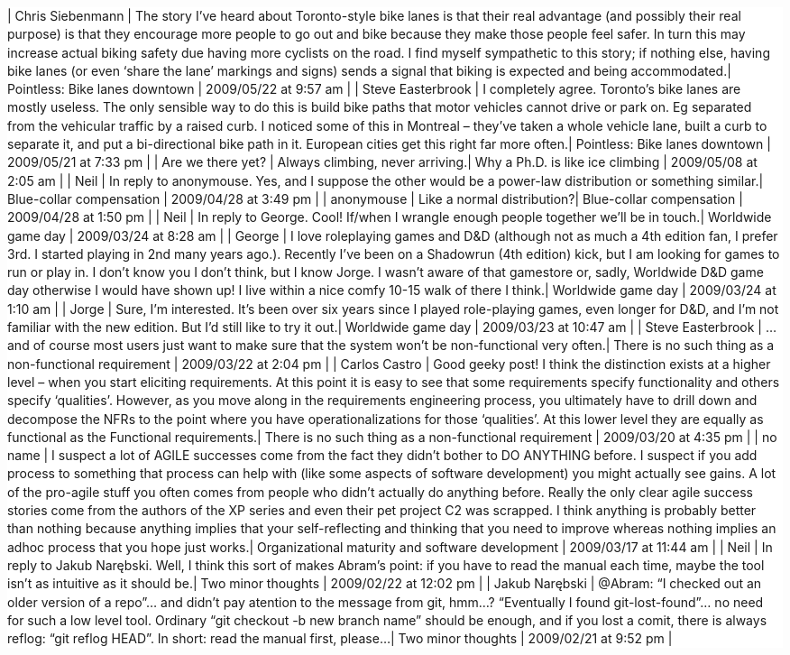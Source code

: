 | Chris Siebenmann                   | The story I’ve heard about Toronto-style bike lanes is that their real advantage (and possibly their real purpose) is that they encourage more people to go out and bike because they make those people feel safer. In turn this may increase actual biking safety due having more cyclists on the road. I find myself sympathetic to this story; if nothing else, having bike lanes (or even ‘share the lane’ markings and signs) sends a signal that biking is expected and being accommodated.| Pointless: Bike lanes downtown                                                               | 2009/05/22 at 9:57 am  |
| Steve Easterbrook                  | I completely agree. Toronto’s bike lanes are mostly useless. The only sensible way to do this is build bike paths that motor vehicles cannot drive or park on. Eg separated from the vehicular traffic by a raised curb. I noticed some of this in Montreal – they’ve taken a whole vehicle lane, built a curb to separate it, and put a bi-directional bike path in it. European cities get this right far more often.| Pointless: Bike lanes downtown                                                               | 2009/05/21 at 7:33 pm  |
| Are we there yet?                  | Always climbing, never arriving.| Why a Ph.D. is like ice climbing                                                             | 2009/05/08 at 2:05 am  |
| Neil                               | In reply to anonymouse. Yes, and I suppose the other would be a power-law distribution or something similar.| Blue-collar compensation                                                                     | 2009/04/28 at 3:49 pm  |
| anonymouse                         | Like a normal distribution?| Blue-collar compensation                                                                     | 2009/04/28 at 1:50 pm  |
| Neil                               | In reply to George. Cool! If/when I wrangle enough people together we’ll be in touch.| Worldwide game day                                                                           | 2009/03/24 at 8:28 am  |
| George                             | I love roleplaying games and D&D (although not as much a 4th edition fan, I prefer 3rd. I started playing in 2nd many years ago.). Recently I’ve been on a Shadowrun (4th edition) kick, but I am looking for games to run or play in. I don’t know you I don’t think, but I know Jorge. I wasn’t aware of that gamestore or, sadly, Worldwide D&D game day otherwise I would have shown up! I live within a nice comfy 10-15 walk of there I think.| Worldwide game day                                                                           | 2009/03/24 at 1:10 am  |
| Jorge                              | Sure, I’m interested. It’s been over six years since I played role-playing games, even longer for D&D, and I’m not familiar with the new edition. But I’d still like to try it out.| Worldwide game day                                                                           | 2009/03/23 at 10:47 am |
| Steve Easterbrook                  | …and of course most users just want to make sure that the system won’t be non-functional very often.| There is no such thing as a non-functional requirement                                       | 2009/03/22 at 2:04 pm  |
| Carlos Castro                      | Good geeky post! I think the distinction exists at a higher level – when you start eliciting requirements. At this point it is easy to see that some requirements specify functionality and others specify ‘qualities’. However, as you move along in the requirements engineering process, you ultimately have to drill down and decompose the NFRs to the point where you have operationalizations for those ‘qualities’. At this lower level they are equally as functional as the Functional requirements.| There is no such thing as a non-functional requirement                                       | 2009/03/20 at 4:35 pm  |
| no name                            | I suspect a lot of AGILE successes come from the fact they didn’t bother to DO ANYTHING before. I suspect if you add process to something that process can help with (like some aspects of software development) you might actually see gains. A lot of the pro-agile stuff you often comes from people who didn’t actually do anything before. Really the only clear agile success stories come from the authors of the XP series and even their pet project C2 was scrapped. I think anything is probably better than nothing because anything implies that your self-reflecting and thinking that you need to improve whereas nothing implies an adhoc process that you hope just works.| Organizational maturity and software development                                             | 2009/03/17 at 11:44 am |
| Neil                               | In reply to Jakub Narębski. Well, I think this sort of makes Abram’s point: if you have to read the manual each time, maybe the tool isn’t as intuitive as it should be.| Two minor thoughts                                                                           | 2009/02/22 at 12:02 pm |
| Jakub Narębski                     | @Abram: “I checked out an older version of a repo”… and didn’t pay atention to the message from git, hmm…? “Eventually I found git-lost-found”… no need for such a low level tool. Ordinary “git checkout -b new branch name” should be enough, and if you lost a comit, there is always reflog: “git reflog HEAD”. In short: read the manual first, please…| Two minor thoughts                                                                           | 2009/02/21 at 9:52 pm  |